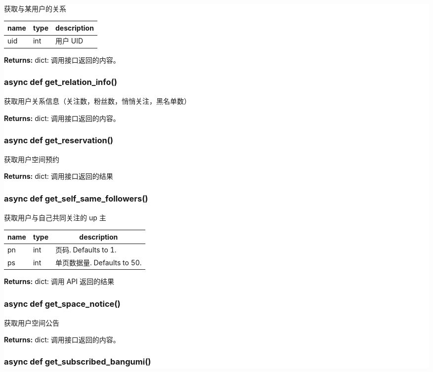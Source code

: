 获取与某用户的关系


| name | type | description |
| - | - | - |
| uid | int | 用户 UID |

**Returns:** dict: 调用接口返回的内容。




### async def get_relation_info()

获取用户关系信息（关注数，粉丝数，悄悄关注，黑名单数）



**Returns:** dict: 调用接口返回的内容。




### async def get_reservation()

获取用户空间预约



**Returns:** dict: 调用接口返回的结果




### async def get_self_same_followers()

获取用户与自己共同关注的 up 主


| name | type | description |
| - | - | - |
| pn | int | 页码. Defaults to 1. |
| ps | int | 单页数据量. Defaults to 50. |

**Returns:** dict: 调用 API 返回的结果




### async def get_space_notice()

获取用户空间公告



**Returns:** dict: 调用接口返回的内容。




### async def get_subscribed_bangumi()
